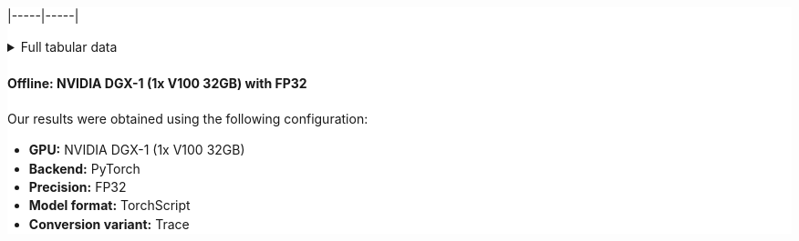 |-----|-----|

<details><summary>
Full tabular data
</summary></details>


#### Offline: NVIDIA DGX-1 (1x V100 32GB) with FP32

Our results were obtained using the following configuration:
 * **GPU:**  NVIDIA DGX-1 (1x V100 32GB)
 * **Backend:** PyTorch
 * **Precision:** FP32
 * **Model format:** TorchScript
 * **Conversion variant:** Trace

